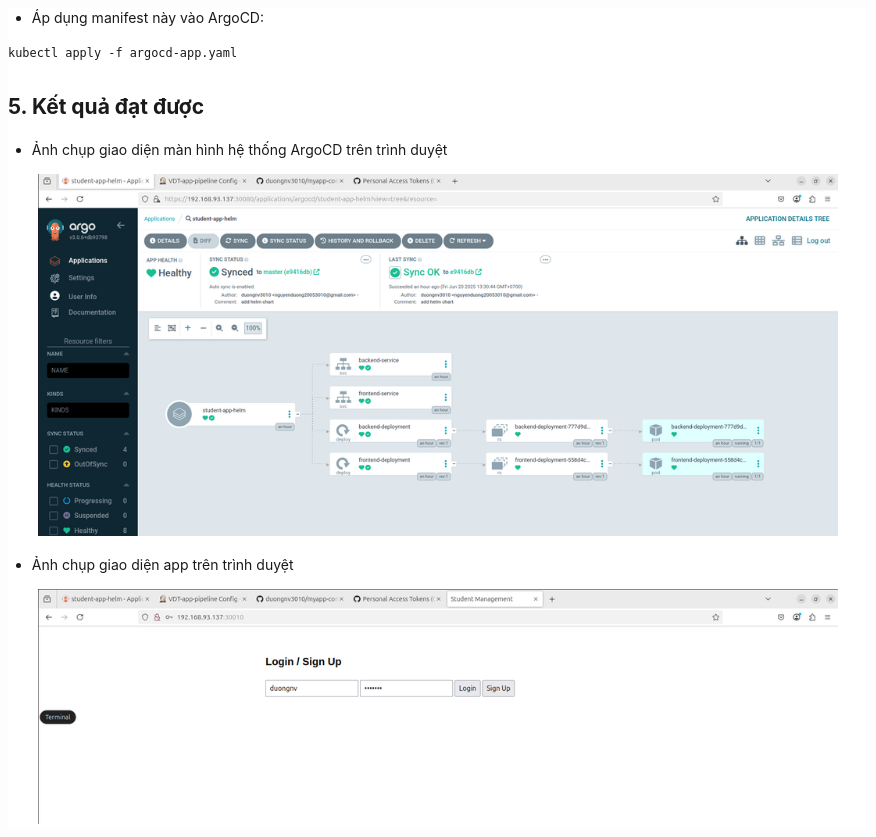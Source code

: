 - Áp dụng manifest này vào ArgoCD:

```
kubectl apply -f argocd-app.yaml
```

## 5. Kết quả đạt được

- Ảnh chụp giao diện màn hình hệ thống ArgoCD trên trình duyệt

<p align="center">
  <img src="assets\argocd-ui-student-app.png" alt="argocd-ui-student-app.png" width="800"/>
</p>

- Ảnh chụp giao diện app trên trình duyệt

<p align="center">
  <img src="assets\app-on-browser-1.png" alt="app-on-browser-1.png" width="800"/>
</p>
